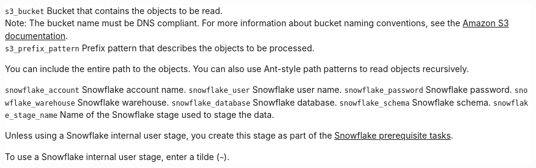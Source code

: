    <td><code>s3_bucket</code>
   </td>
                                    <td class="entry cellrowborder" headers="d314770e1756 ">Bucket that contains the objects to be read.<div class="note note"><span class="notetitle">Note:</span> The bucket name must be DNS compliant. For more
                  information about bucket naming conventions, see the <a class="xref" href="https://docs.aws.amazon.com/AmazonS3/latest/dev/BucketRestrictions.html" target="_blank">Amazon S3 documentation</a>.</div>
</td>
  </tr>
  <tr>
   <td><code>s3_prefix_pattern</code>
   </td>
   <td class="entry cellrowborder" id="task_gfj_ssv_yq__d29e1473" headers="d314770e1756 ">Prefix pattern that describes the objects to be
                processed. <p class="p">You can include the entire path to the objects. You can also use
                  Ant-style path patterns to read objects recursively. </p>
</td>
  </tr>
  <tr>
   <td><code>snowflake_account</code>
   </td>
   <td class="entry cellrowborder" headers="d198512e2230 ">Snowflake account name.</td>
  </tr>
  <tr>
   <td><code>snowflake_user</code>
   </td>
   <td class="entry cellrowborder" headers="d198512e2230 ">Snowflake user name.</td>
  </tr>
  <tr>
   <td><code>snowflake_password</code>
   </td>
   <td class="entry cellrowborder" headers="d198512e2230 ">Snowflake password.</td>
  </tr>
  <tr>
   <td><code>snowflake_warehouse</code>
   </td>
   <td class="entry cellrowborder" headers="d198512e2372 ">Snowflake warehouse.</td>
  </tr>
  <tr>
   <td><code>snowflake_database</code>
   </td>
   <td class="entry cellrowborder" headers="d198512e2372 ">Snowflake database.</td>
  </tr>
  <tr>
   <td><code>snowflake_schema</code>
   </td>
   <td class="entry cellrowborder" headers="d198512e2372 ">Snowflake schema.</td>
  </tr>
  <tr>
   <td><code>snowflake_stage_name</code>
   </td>
   <td class="entry cellrowborder" headers="d198512e2713 ">Name of the Snowflake stage used to stage the data.
                                            <p class="p">Unless using a Snowflake internal user stage, you
                                            create this stage as part of the <a class="xref" href="https://streamsets.com/documentation/datacollector/latest/help/index.html?contextID=concept_ysy_fcj_ggb">Snowflake prerequisite tasks</a>.</p>
<p class="p">To use a
                                            Snowflake internal user stage, enter a tilde
                                                (<code class="ph codeph">~</code>).</p>
</td>
  </tr>
</table>
